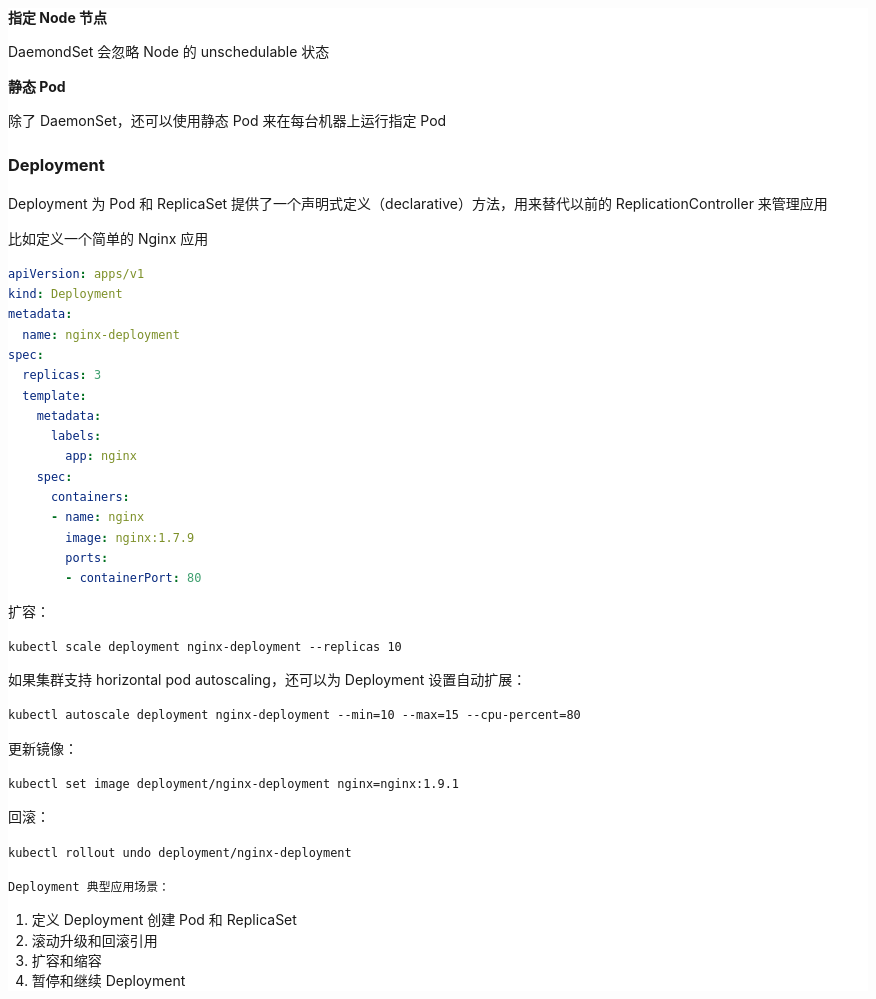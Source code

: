 **指定 Node 节点**

DaemondSet 会忽略 Node 的 unschedulable 状态

**静态 Pod**

除了 DaemonSet，还可以使用静态 Pod 来在每台机器上运行指定 Pod

### Deployment

Deployment 为 Pod 和 ReplicaSet 提供了一个声明式定义（declarative）方法，用来替代以前的 ReplicationController 来管理应用

比如定义一个简单的 Nginx 应用

```yaml
apiVersion: apps/v1
kind: Deployment
metadata:
  name: nginx-deployment
spec:
  replicas: 3
  template:
    metadata:
      labels:
        app: nginx
    spec:
      containers:
      - name: nginx
        image: nginx:1.7.9
        ports:
        - containerPort: 80
```

扩容：

```shell
kubectl scale deployment nginx-deployment --replicas 10
```

如果集群支持 horizontal pod autoscaling，还可以为 Deployment 设置自动扩展：

```shell
kubectl autoscale deployment nginx-deployment --min=10 --max=15 --cpu-percent=80
```

更新镜像：

```shell
kubectl set image deployment/nginx-deployment nginx=nginx:1.9.1
```

回滚：

```shell
kubectl rollout undo deployment/nginx-deployment
```

`Deployment 典型应用场景：`

1. 定义 Deployment 创建 Pod 和 ReplicaSet
2. 滚动升级和回滚引用
3. 扩容和缩容
4. 暂停和继续 Deployment
